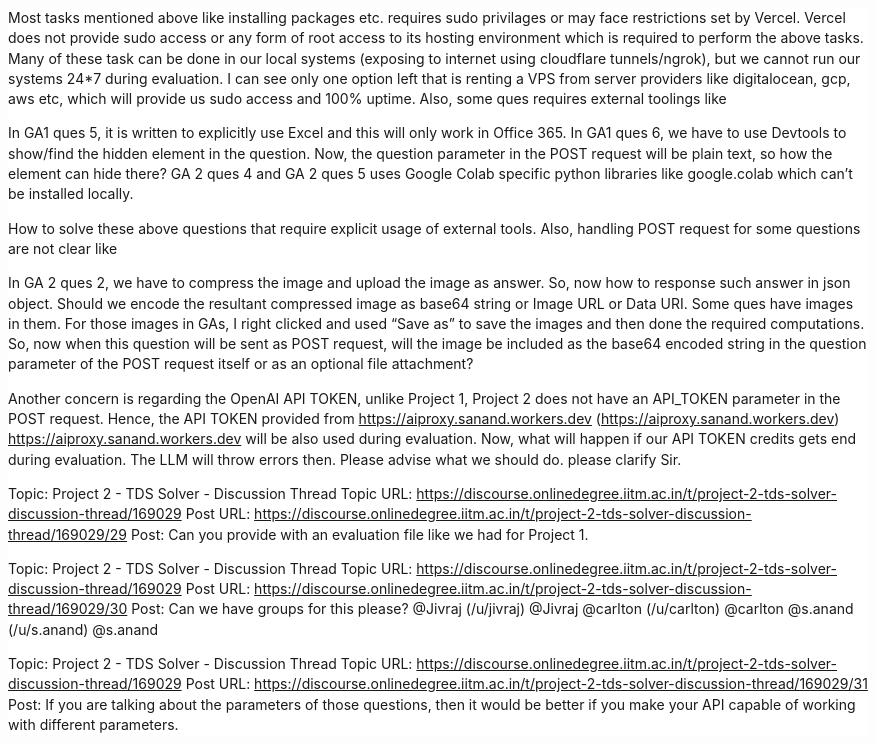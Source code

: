  Most tasks mentioned above like installing packages etc. requires sudo privilages or may face restrictions set by Vercel. 
Vercel does not provide sudo access or any form of root access to its hosting environment which is required to perform the above tasks. 
 Many of these task can be done in our local systems (exposing to internet using cloudflare tunnels/ngrok), but we cannot run our systems 24*7 during evaluation. 
 I can see only one option left that is renting a VPS from server providers like digitalocean, gcp, aws etc, which will provide us sudo access and 100% uptime. 
 Also, some ques requires external toolings like 
 
 In GA1 ques 5, it is written to explicitly use Excel and this will only work in Office 365. 
 In GA1 ques 6, we have to use Devtools to show/find the hidden element in the question. Now, the question parameter in the POST request will be plain text, so how the element can hide there? 
 GA 2 ques 4 and GA 2 ques 5 uses Google Colab specific python libraries like google.colab which can’t be installed locally. 
 
 How to solve these above questions that require explicit usage of external tools. 
 Also, handling POST request for some questions are not clear like 
 
 In GA 2 ques 2, we have to compress the image and upload the image as answer. So, now how to response such answer in json object. Should we encode the resultant compressed image as base64 string or Image URL or  Data URI. 
 Some ques have images in them. For those images in GAs, I right clicked and used “Save as” to save the images and then done the required computations. So, now when this question will be sent as POST request, will the image be included as the base64 encoded string in the question parameter of the POST request itself or as an optional file attachment? 
 
 Another concern is regarding the OpenAI API TOKEN, unlike Project 1, Project 2 does not have an API_TOKEN parameter in the POST request. Hence, the API TOKEN provided from  https://aiproxy.sanand.workers.dev (https://aiproxy.sanand.workers.dev) https://aiproxy.sanand.workers.dev  will be also used during evaluation. Now, what will happen if our API TOKEN credits gets end during evaluation. The LLM will throw errors then. 
 Please advise what we should do. please clarify Sir. 

Topic: Project 2 - TDS Solver - Discussion Thread
Topic URL: https://discourse.onlinedegree.iitm.ac.in/t/project-2-tds-solver-discussion-thread/169029
Post URL: https://discourse.onlinedegree.iitm.ac.in/t/project-2-tds-solver-discussion-thread/169029/29
Post:  Can you provide with an evaluation file like we had for Project 1. 

Topic: Project 2 - TDS Solver - Discussion Thread
Topic URL: https://discourse.onlinedegree.iitm.ac.in/t/project-2-tds-solver-discussion-thread/169029
Post URL: https://discourse.onlinedegree.iitm.ac.in/t/project-2-tds-solver-discussion-thread/169029/30
Post:  Can we have groups for this please?  @Jivraj (/u/jivraj) @Jivraj   @carlton (/u/carlton) @carlton   @s.anand (/u/s.anand) @s.anand 

Topic: Project 2 - TDS Solver - Discussion Thread
Topic URL: https://discourse.onlinedegree.iitm.ac.in/t/project-2-tds-solver-discussion-thread/169029
Post URL: https://discourse.onlinedegree.iitm.ac.in/t/project-2-tds-solver-discussion-thread/169029/31
Post:  If you are talking about the parameters of those questions, then it would be better if you make your API capable of working with different parameters. 

